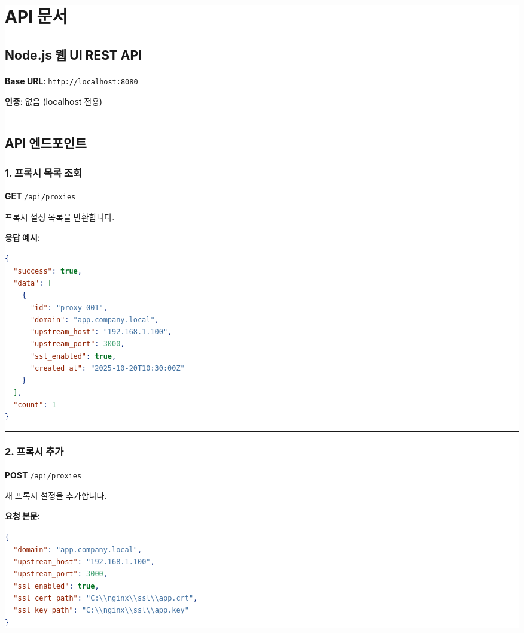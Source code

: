 # API 문서

## Node.js 웹 UI REST API

**Base URL**: `http://localhost:8080`

**인증**: 없음 (localhost 전용)

---

## API 엔드포인트

### 1. 프록시 목록 조회

**GET** `/api/proxies`

프록시 설정 목록을 반환합니다.

**응답 예시**:
```json
{
  "success": true,
  "data": [
    {
      "id": "proxy-001",
      "domain": "app.company.local",
      "upstream_host": "192.168.1.100",
      "upstream_port": 3000,
      "ssl_enabled": true,
      "created_at": "2025-10-20T10:30:00Z"
    }
  ],
  "count": 1
}
```

---

### 2. 프록시 추가

**POST** `/api/proxies`

새 프록시 설정을 추가합니다.

**요청 본문**:
```json
{
  "domain": "app.company.local",
  "upstream_host": "192.168.1.100",
  "upstream_port": 3000,
  "ssl_enabled": true,
  "ssl_cert_path": "C:\\nginx\\ssl\\app.crt",
  "ssl_key_path": "C:\\nginx\\ssl\\app.key"
}
```
